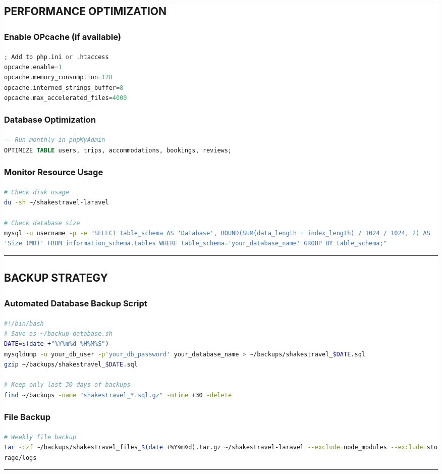 
## PERFORMANCE OPTIMIZATION

### Enable OPcache (if available)
```php
; Add to php.ini or .htaccess
opcache.enable=1
opcache.memory_consumption=128
opcache.interned_strings_buffer=8
opcache.max_accelerated_files=4000
```

### Database Optimization
```sql
-- Run monthly in phpMyAdmin
OPTIMIZE TABLE users, trips, accommodations, bookings, reviews;
```

### Monitor Resource Usage
```bash
# Check disk usage
du -sh ~/shakestravel-laravel

# Check database size
mysql -u username -p -e "SELECT table_schema AS 'Database', ROUND(SUM(data_length + index_length) / 1024 / 1024, 2) AS 'Size (MB)' FROM information_schema.tables WHERE table_schema='your_database_name' GROUP BY table_schema;"
```

---

## BACKUP STRATEGY

### Automated Database Backup Script
```bash
#!/bin/bash
# Save as ~/backup-database.sh
DATE=$(date +"%Y%m%d_%H%M%S")
mysqldump -u your_db_user -p'your_db_password' your_database_name > ~/backups/shakestravel_$DATE.sql
gzip ~/backups/shakestravel_$DATE.sql

# Keep only last 30 days of backups
find ~/backups -name "shakestravel_*.sql.gz" -mtime +30 -delete
```

### File Backup
```bash
# Weekly file backup
tar -czf ~/backups/shakestravel_files_$(date +%Y%m%d).tar.gz ~/shakestravel-laravel --exclude=node_modules --exclude=storage/logs
```

---